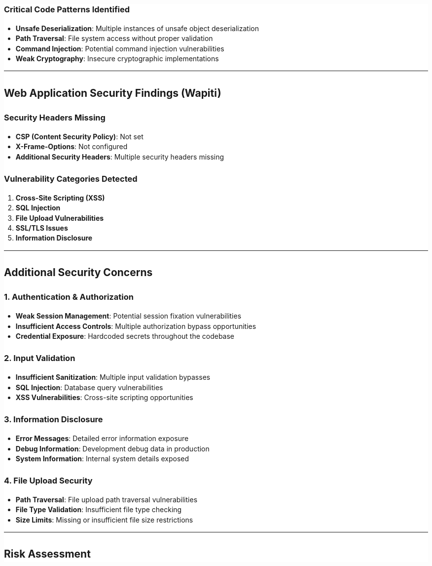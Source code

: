 ### Critical Code Patterns Identified
- **Unsafe Deserialization**: Multiple instances of unsafe object deserialization
- **Path Traversal**: File system access without proper validation
- **Command Injection**: Potential command injection vulnerabilities
- **Weak Cryptography**: Insecure cryptographic implementations

---

## Web Application Security Findings (Wapiti)

### Security Headers Missing
- **CSP (Content Security Policy)**: Not set
- **X-Frame-Options**: Not configured
- **Additional Security Headers**: Multiple security headers missing

### Vulnerability Categories Detected
1. **Cross-Site Scripting (XSS)**
2. **SQL Injection**
3. **File Upload Vulnerabilities**
4. **SSL/TLS Issues**
5. **Information Disclosure**

---

## Additional Security Concerns

### 1. Authentication & Authorization
- **Weak Session Management**: Potential session fixation vulnerabilities
- **Insufficient Access Controls**: Multiple authorization bypass opportunities
- **Credential Exposure**: Hardcoded secrets throughout the codebase

### 2. Input Validation
- **Insufficient Sanitization**: Multiple input validation bypasses
- **SQL Injection**: Database query vulnerabilities
- **XSS Vulnerabilities**: Cross-site scripting opportunities

### 3. Information Disclosure
- **Error Messages**: Detailed error information exposure
- **Debug Information**: Development debug data in production
- **System Information**: Internal system details exposed

### 4. File Upload Security
- **Path Traversal**: File upload path traversal vulnerabilities
- **File Type Validation**: Insufficient file type checking
- **Size Limits**: Missing or insufficient file size restrictions

---

## Risk Assessment
